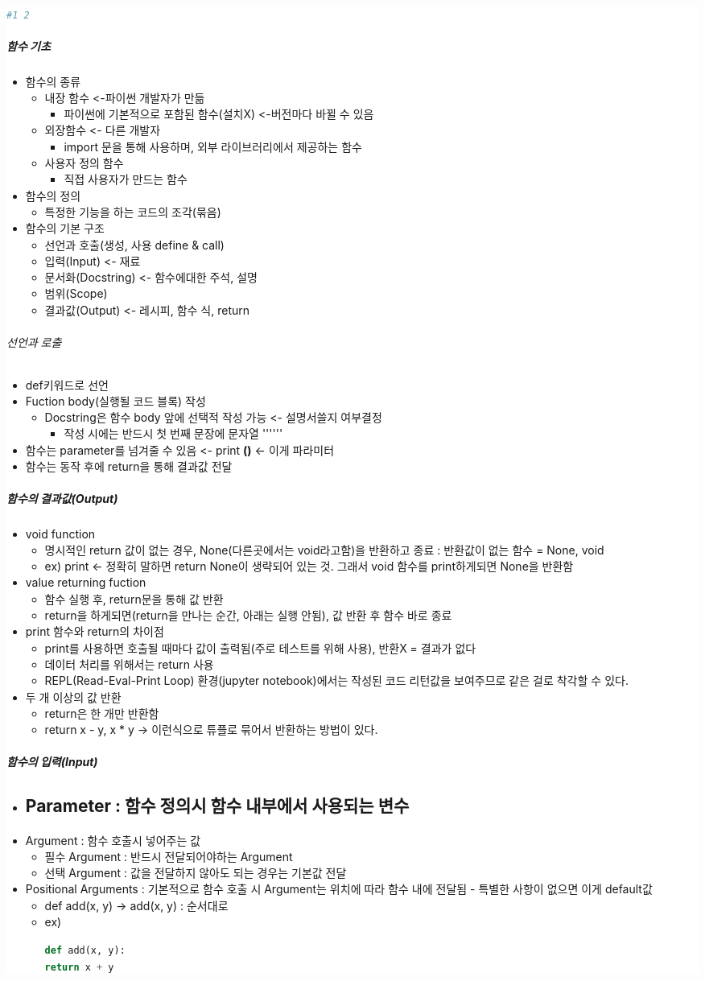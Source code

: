 ```python
#1 2
```

##### 함수 기초
- 함수의 종류
  - 내장 함수 <-파이썬 개발자가 만듦
    - 파이썬에 기본적으로 포함된 함수(설치X) <-버전마다 바뀔 수 있음
  - 외장함수 <- 다른 개발자
    - import 문을 통해 사용하며, 외부 라이브러리에서 제공하는 함수
  - 사용자 정의 함수
    - 직접 사용자가 만드는 함수
- 함수의 정의
  - 특정한 기능을 하는 코드의 조각(묶음) 
- 함수의 기본 구조
  - 선언과 호출(생성, 사용 define & call)
  - 입력(Input) <- 재료
  - 문서화(Docstring) <- 함수에대한 주석, 설명
  - 범위(Scope)
  - 결과값(Output) <- 레시피, 함수 식, return

###### 선언과 로출
- def키워드로 선언
- Fuction body(실행될 코드 블록) 작성
  - Docstring은 함수 body 앞에 선택적 작성 가능 <- 설명서쓸지 여부결정
    - 작성 시에는 반드시 첫 번째 문장에 문자열 ''''''
- 함수는 parameter를 넘겨줄 수 있음 <- print **()** <- 이게 파라미터
- 함수는 동작 후에 return을 통해 결과값 전달

##### 함수의 결과값(Output)
- void function
  - 명시적인 return 값이 없는 경우, None(다른곳에서는 void라고함)을 반환하고 종료 : 반환값이 없는 함수 =  None, void
  - ex) print <- 정확히 말하면 return None이 생략되어 있는 것. 그래서 void 함수를 print하게되면 None을 반환함
- value returning fuction
  - 함수 실행 후, return문을 통해 값 반환
  - return을 하게되면(return을 만나는 순간, 아래는 실행 안됨), 값 반환 후 함수 바로 종료
- print 함수와 return의 차이점
  - print를 사용하면 호출될 때마다 값이 출력됨(주로 테스트를 위해 사용), 반환X = 결과가 없다
  - 데이터 처리를 위해서는 return 사용
  - REPL(Read-Eval-Print Loop) 환경(jupyter notebook)에서는 작성된 코드 리턴값을 보여주므로 같은 걸로 착각할 수 있다.
- 두 개 이상의 값 반환
  - return은 한 개만 반환함
  - return x - y, x * y -> 이런식으로 튜플로 묶어서 반환하는 방법이 있다.

##### 함수의 입력(Input)
- Parameter : 함수 정의시 함수 내부에서 사용되는 변수
  - 
- Argument : 함수 호출시 넣어주는 값
  - 필수 Argument : 반드시 전달되어야하는 Argument
  - 선택 Argument : 값을 전달하지 않아도 되는 경우는 기본값 전달
- Positional Arguments : 기본적으로 함수 호출 시 Argument는 위치에 따라 함수 내에 전달됨 - 특별한 사항이 없으면 이게 default값
  - def add(x, y) -> add(x, y) : 순서대로
  - ex)
    ```python
    def add(x, y):
    return x + y
